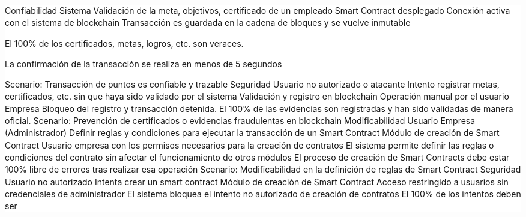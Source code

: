 <tr>
<th style="text-align: left;">Confiabilidad</th>
<th style="text-align: left;">Sistema</th>
<th style="text-align: left;">Validación de la meta, objetivos,
certificado de un empleado</th>
<th style="text-align: left;">Smart Contract desplegado</th>
<th style="text-align: left;">Conexión activa con el sistema de
blockchain</th>
<th style="text-align: left;">Transacción es guardada en la cadena de
bloques y se vuelve inmutable</th>
<th style="text-align: left;"><p>El 100% de los certificados, metas,
logros, etc. son veraces.</p>
<p>La confirmación de la transacción se realiza en menos de 5
segundos</p></th>
</tr>
<tr>
<th colspan="7" style="text-align: left;">Scenario: Transacción de
puntos es confiable y trazable</th>
</tr>
<tr>
<th style="text-align: left;">Seguridad</th>
<th style="text-align: left;">Usuario no autorizado o atacante</th>
<th style="text-align: left;">Intento registrar metas, certificados,
etc. sin que haya sido validado por el sistema</th>
<th style="text-align: left;">Validación y registro en blockchain</th>
<th style="text-align: left;">Operación manual por el usuario
Empresa</th>
<th style="text-align: left;">Bloqueo del registro y transacción
detenida.</th>
<th style="text-align: left;">El 100% de las evidencias son registradas
y han sido validadas de manera oficial.</th>
</tr>
<tr>
<th colspan="7" style="text-align: left;">Scenario: Prevención de
certificados o evidencias fraudulentas en blockchain</th>
</tr>
<tr>
<th style="text-align: left;">Modificabilidad</th>
<th style="text-align: left;">Usuario Empresa (Administrador)</th>
<th style="text-align: left;">Definir reglas y condiciones para ejecutar
la transacción de un Smart Contract</th>
<th style="text-align: left;">Módulo de creación de Smart Contract</th>
<th style="text-align: left;">Usuario empresa con los permisos
necesarios para la creación de contratos</th>
<th style="text-align: left;">El sistema permite definir las reglas o
condiciones del contrato sin afectar el funcionamiento de otros
módulos</th>
<th style="text-align: left;">El proceso de creación de Smart Contracts
debe estar 100% libre de errores tras realizar esa operación</th>
</tr>
<tr>
<th colspan="7" style="text-align: left;">Scenario: Modificabilidad en
la definición de reglas de Smart Contract</th>
</tr>
<tr>
<th style="text-align: left;">Seguridad</th>
<th style="text-align: left;">Usuario no autorizado</th>
<th style="text-align: left;">Intenta crear un smart contract</th>
<th style="text-align: left;">Módulo de creación de Smart Contract</th>
<th style="text-align: left;">Acceso restringido a usuarios sin
credenciales de administrador</th>
<th style="text-align: left;">El sistema bloquea el intento no
autorizado de creación de contratos</th>
<th style="text-align: left;">El 100% de los intentos deben ser